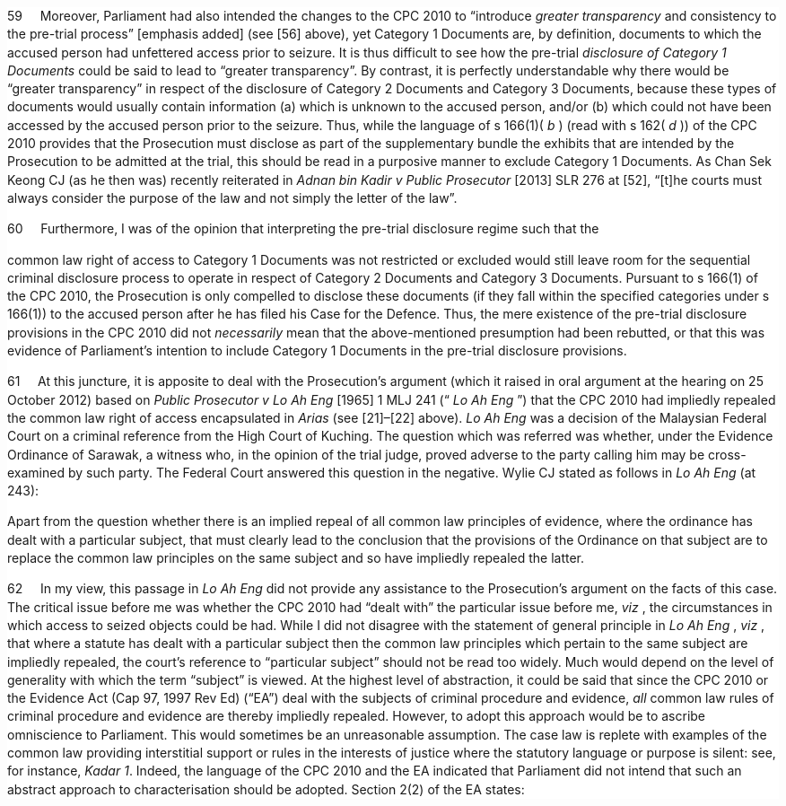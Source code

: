59     Moreover, Parliament had also intended the changes to the CPC 2010 to “introduce _greater transparency_ and consistency to the pre-trial process” [emphasis added] (see [56] above), yet Category 1 Documents are, by definition, documents to which the accused person had unfettered access prior to seizure. It is thus difficult to see how the pre-trial _disclosure of Category 1 Documents_ could be said to lead to “greater transparency”. By contrast, it is perfectly understandable why there would be “greater transparency” in respect of the disclosure of Category 2 Documents and Category 3 Documents, because these types of documents would usually contain information (a) which is unknown to the accused person, and/or (b) which could not have been accessed by the accused person prior to the seizure. Thus, while the language of s 166(1)( _b_ ) (read with s 162( _d_ )) of the CPC 2010 provides that the Prosecution must disclose as part of the supplementary bundle the exhibits that are intended by the Prosecution to be admitted at the trial, this should be read in a purposive manner to exclude Category 1 Documents. As Chan Sek Keong CJ (as he then was) recently reiterated in _Adnan bin Kadir v Public Prosecutor_ [2013] SLR 276 at [52], “[t]he courts must always consider the purpose of the law and not simply the letter of the law”. 

60     Furthermore, I was of the opinion that interpreting the pre-trial disclosure regime such that the 


common law right of access to Category 1 Documents was not restricted or excluded would still leave room for the sequential criminal disclosure process to operate in respect of Category 2 Documents and Category 3 Documents. Pursuant to s 166(1) of the CPC 2010, the Prosecution is only compelled to disclose these documents (if they fall within the specified categories under s 166(1)) to the accused person after he has filed his Case for the Defence. Thus, the mere existence of the pre-trial disclosure provisions in the CPC 2010 did not _necessarily_ mean that the above-mentioned presumption had been rebutted, or that this was evidence of Parliament’s intention to include Category 1 Documents in the pre-trial disclosure provisions. 

61     At this juncture, it is apposite to deal with the Prosecution’s argument (which it raised in oral argument at the hearing on 25 October 2012) based on _Public Prosecutor v Lo Ah Eng_ [1965] 1 MLJ 241 (“ _Lo Ah Eng_ ”) that the CPC 2010 had impliedly repealed the common law right of access encapsulated in _Arias_ (see [21]–[22] above). _Lo Ah Eng_ was a decision of the Malaysian Federal Court on a criminal reference from the High Court of Kuching. The question which was referred was whether, under the Evidence Ordinance of Sarawak, a witness who, in the opinion of the trial judge, proved adverse to the party calling him may be cross-examined by such party. The Federal Court answered this question in the negative. Wylie CJ stated as follows in _Lo Ah Eng_ (at 243): 

 Apart from the question whether there is an implied repeal of all common law principles of evidence, where the ordinance has dealt with a particular subject, that must clearly lead to the conclusion that the provisions of the Ordinance on that subject are to replace the common law principles on the same subject and so have impliedly repealed the latter. 

62     In my view, this passage in _Lo Ah Eng_ did not provide any assistance to the Prosecution’s argument on the facts of this case. The critical issue before me was whether the CPC 2010 had “dealt with” the particular issue before me, _viz_ , the circumstances in which access to seized objects could be had. While I did not disagree with the statement of general principle in _Lo Ah Eng_ , _viz_ , that where a statute has dealt with a particular subject then the common law principles which pertain to the same subject are impliedly repealed, the court’s reference to “particular subject” should not be read too widely. Much would depend on the level of generality with which the term “subject” is viewed. At the highest level of abstraction, it could be said that since the CPC 2010 or the Evidence Act (Cap 97, 1997 Rev Ed) (“EA”) deal with the subjects of criminal procedure and evidence, _all_ common law rules of criminal procedure and evidence are thereby impliedly repealed. However, to adopt this approach would be to ascribe omniscience to Parliament. This would sometimes be an unreasonable assumption. The case law is replete with examples of the common law providing interstitial support or rules in the interests of justice where the statutory language or purpose is silent: see, for instance, _Kadar 1_. Indeed, the language of the CPC 2010 and the EA indicated that Parliament did not intend that such an abstract approach to characterisation should be adopted. Section 2(2) of the EA states: 
